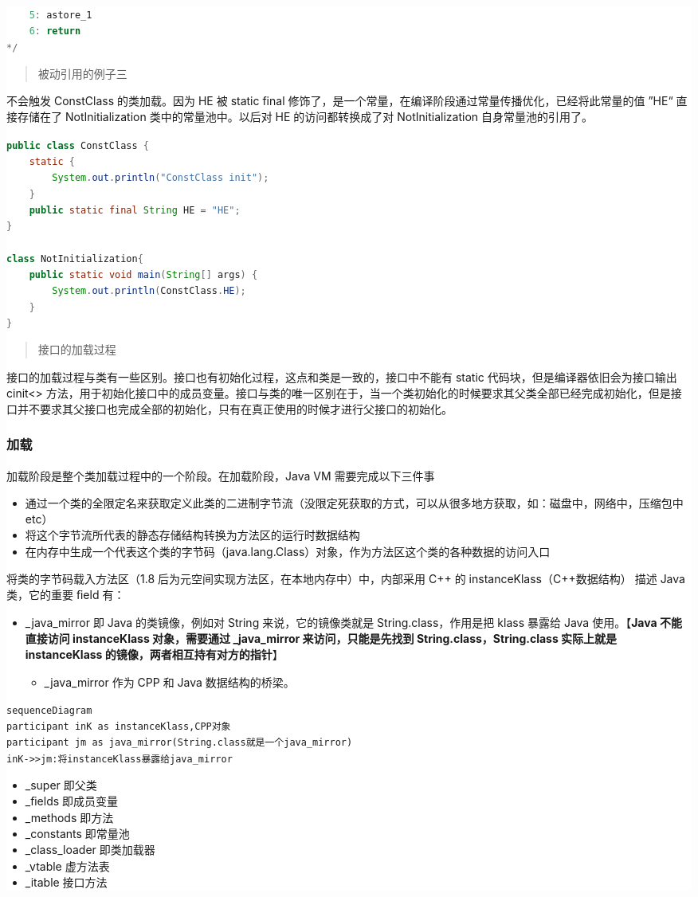 ```java
	5: astore_1
	6: return
*/
```

> 被动引用的例子三

不会触发 ConstClass 的类加载。因为 HE 被 static final 修饰了，是一个常量，在编译阶段通过常量传播优化，已经将此常量的值 ”HE“ 直接存储在了 NotInitialization 类中的常量池中。以后对 HE 的访问都转换成了对 NotInitialization 自身常量池的引用了。

```java
public class ConstClass {
    static {
        System.out.println("ConstClass init");
    }
    public static final String HE = "HE";
}

class NotInitialization{
    public static void main(String[] args) {
        System.out.println(ConstClass.HE);
    }
}
```

> 接口的加载过程

接口的加载过程与类有一些区别。接口也有初始化过程，这点和类是一致的，接口中不能有 static 代码块，但是编译器依旧会为接口输出 cinit\<\> 方法，用于初始化接口中的成员变量。接口与类的唯一区别在于，当一个类初始化的时候要求其父类全部已经完成初始化，但是接口并不要求其父接口也完成全部的初始化，只有在真正使用的时候才进行父接口的初始化。

### 加载

加载阶段是整个类加载过程中的一个阶段。在加载阶段，Java VM 需要完成以下三件事

- 通过一个类的全限定名来获取定义此类的二进制字节流（没限定死获取的方式，可以从很多地方获取，如：磁盘中，网络中，压缩包中 etc）
- 将这个字节流所代表的静态存储结构转换为方法区的运行时数据结构
- 在内存中生成一个代表这个类的字节码（java.lang.Class）对象，作为方法区这个类的各种数据的访问入口

将类的字节码载入方法区（1.8 后为元空间实现方法区，在本地内存中）中，内部采用 C++ 的 instanceKlass（C++数据结构） 描述 Java 类，它的重要 ﬁeld 有：

- _java_mirror 即 Java 的类镜像，例如对 String 来说，它的镜像类就是 String.class，作用是把 klass 暴露给 Java 使用。【**Java 不能直接访问 instanceKlass 对象，需要通过 _java_mirror 来访问，只能是先找到 String.class，String.class 实际上就是 instanceKlass 的镜像，两者相互持有对方的指针**】

    - _java_mirror 作为 CPP 和 Java 数据结构的桥梁。

```mermaid
sequenceDiagram
participant inK as instanceKlass,CPP对象
participant jm as java_mirror(String.class就是一个java_mirror)
inK->>jm:将instanceKlass暴露给java_mirror
```

- _super 即父类
- _ﬁelds 即成员变量
- _methods 即方法
- _constants 即常量池
- _class_loader 即类加载器
- _vtable 虚方法表
- _itable 接口方法
